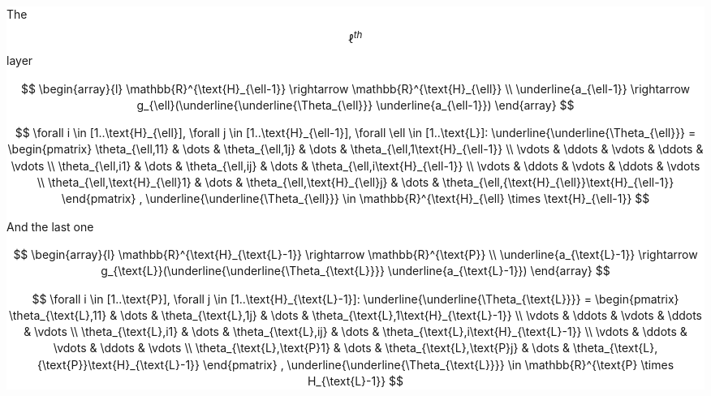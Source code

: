 The $$\ell^{th}$$ layer

$$
\begin{array}{l}
    \mathbb{R}^{\text{H}_{\ell-1}} \rightarrow \mathbb{R}^{\text{H}_{\ell}} \\
    \underline{a_{\ell-1}} \rightarrow 
    g_{\ell}(\underline{\underline{\Theta_{\ell}}} \underline{a_{\ell-1}})
\end{array}
$$

$$
\forall i \in [1..\text{H}_{\ell}],
\forall j \in [1..\text{H}_{\ell-1}],
\forall \ell \in [1..\text{L}]:
\underline{\underline{\Theta_{\ell}}} = 
\begin{pmatrix}
    \theta_{\ell,11} & \dots  & \theta_{\ell,1j}  & \dots  & \theta_{\ell,1\text{H}_{\ell-1}} \\
    \vdots & \ddots &  \vdots & \ddots & \vdots \\
    \theta_{\ell,i1} & \dots  & \theta_{\ell,ij}  & \dots  & \theta_{\ell,i\text{H}_{\ell-1}} \\
    \vdots & \ddots &  \vdots & \ddots & \vdots \\
    \theta_{\ell,\text{H}_{\ell}1} & \dots  & \theta_{\ell,\text{H}_{\ell}j}  & \dots  & \theta_{\ell,{\text{H}_{\ell}}\text{H}_{\ell-1}}
\end{pmatrix}
,
\underline{\underline{\Theta_{\ell}}} \in \mathbb{R}^{\text{H}_{\ell} \times \text{H}_{\ell-1}}
$$

And the last one

$$
\begin{array}{l}
    \mathbb{R}^{\text{H}_{\text{L}-1}} \rightarrow \mathbb{R}^{\text{P}} \\
    \underline{a_{\text{L}-1}} \rightarrow
    g_{\text{L}}(\underline{\underline{\Theta_{\text{L}}}} \underline{a_{\text{L}-1}})
\end{array}
$$

$$
\forall i \in [1..\text{P}], \forall j \in [1..\text{H}_{\text{L}-1}]:
\underline{\underline{\Theta_{\text{L}}}} = 
\begin{pmatrix}
    \theta_{\text{L},11} & \dots  & \theta_{\text{L},1j}  & \dots  & \theta_{\text{L},1\text{H}_{\text{L}-1}} \\
    \vdots & \ddots &  \vdots & \ddots & \vdots \\
    \theta_{\text{L},i1} & \dots  & \theta_{\text{L},ij}  & \dots  & \theta_{\text{L},i\text{H}_{\text{L}-1}} \\
    \vdots & \ddots &  \vdots & \ddots & \vdots \\
    \theta_{\text{L},\text{P}1} & \dots  & \theta_{\text{L},\text{P}j}  & \dots  & \theta_{\text{L},{\text{P}}\text{H}_{\text{L}-1}}
\end{pmatrix}
,
\underline{\underline{\Theta_{\text{L}}}} \in \mathbb{R}^{\text{P} \times H_{\text{L}-1}}
$$
